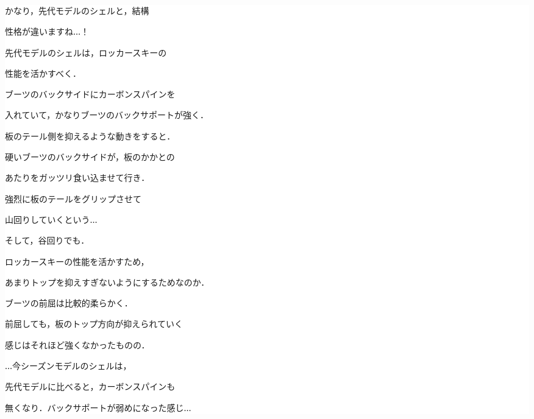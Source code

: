 
かなり，先代モデルのシェルと，結構


性格が違いますね…！





先代モデルのシェルは，ロッカースキーの


性能を活かすべく．


ブーツのバックサイドにカーボンスパインを


入れていて，かなりブーツのバックサポートが強く．


板のテール側を抑えるような動きをすると．


硬いブーツのバックサイドが，板のかかとの


あたりをガッツリ食い込ませて行き．


強烈に板のテールをグリップさせて


山回りしていくという…





そして，谷回りでも．


ロッカースキーの性能を活かすため，


あまりトップを抑えすぎないようにするためなのか．


ブーツの前屈は比較的柔らかく．


前屈しても，板のトップ方向が抑えられていく


感じはそれほど強くなかったものの．





…今シーズンモデルのシェルは，


先代モデルに比べると，カーボンスパインも


無くなり．バックサポートが弱めになった感じ…



